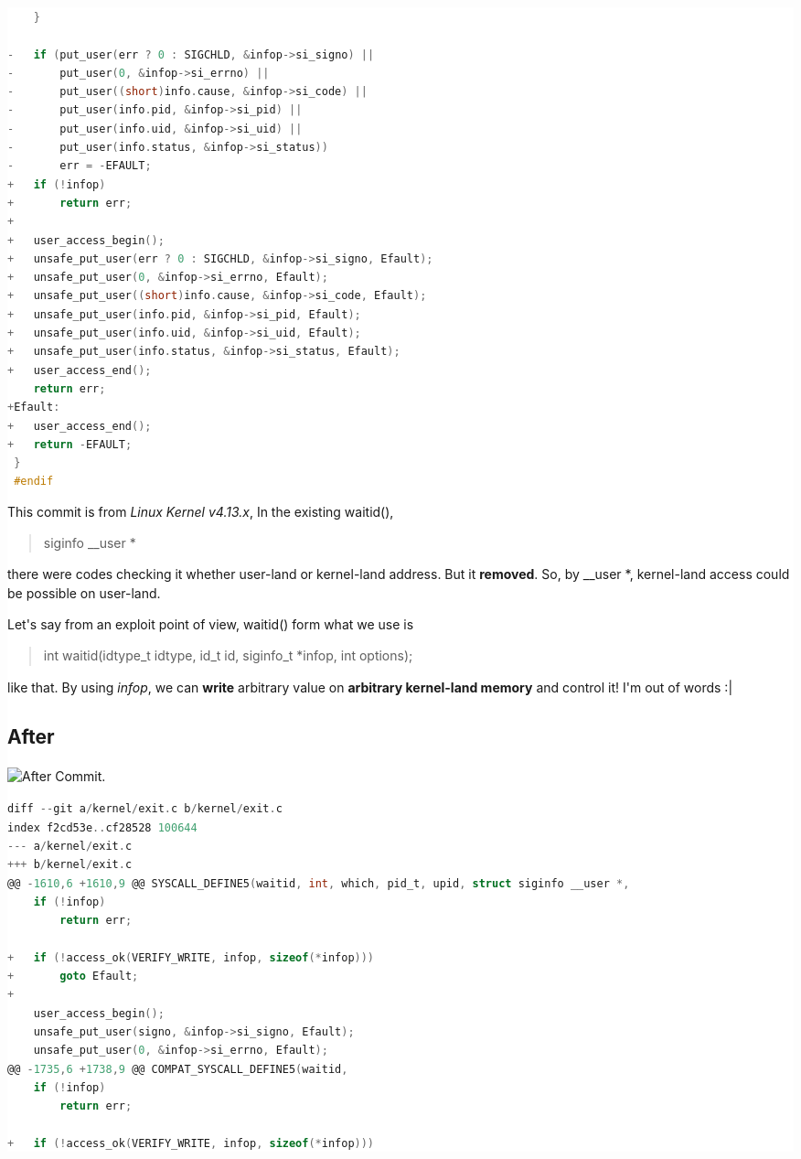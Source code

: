 ```c
 	}
 
-	if (put_user(err ? 0 : SIGCHLD, &infop->si_signo) ||
-	    put_user(0, &infop->si_errno) ||
-	    put_user((short)info.cause, &infop->si_code) ||
-	    put_user(info.pid, &infop->si_pid) ||
-	    put_user(info.uid, &infop->si_uid) ||
-	    put_user(info.status, &infop->si_status))
-		err = -EFAULT;
+	if (!infop)
+		return err;
+
+	user_access_begin();
+	unsafe_put_user(err ? 0 : SIGCHLD, &infop->si_signo, Efault);
+	unsafe_put_user(0, &infop->si_errno, Efault);
+	unsafe_put_user((short)info.cause, &infop->si_code, Efault);
+	unsafe_put_user(info.pid, &infop->si_pid, Efault);
+	unsafe_put_user(info.uid, &infop->si_uid, Efault);
+	unsafe_put_user(info.status, &infop->si_status, Efault);
+	user_access_end();
 	return err;
+Efault:
+	user_access_end();
+	return -EFAULT;
 }
 #endif
```

This commit is from *Linux Kernel v4.13.x*, In the existing waitid(),
> siginfo __user *

there were codes checking it whether user-land or kernel-land address. But it **removed**.
So, by __user *, kernel-land access could be possible on user-land.

Let's say from an exploit point of view, waitid() form what we use is
> int waitid(idtype_t idtype, id_t id, siginfo_t *infop, int options);

like that. By using *infop*, we can **write** arbitrary value on **arbitrary kernel-land memory** and control it!
I'm out of words :|

## After
![After Commit](https://git.kernel.org/pub/scm/linux/kernel/git/torvalds/linux.git/commit/?id=96ca579a1ecc943b75beba58bebb0356f6cc4b51).

```c
diff --git a/kernel/exit.c b/kernel/exit.c
index f2cd53e..cf28528 100644
--- a/kernel/exit.c
+++ b/kernel/exit.c
@@ -1610,6 +1610,9 @@ SYSCALL_DEFINE5(waitid, int, which, pid_t, upid, struct siginfo __user *,
 	if (!infop)
 		return err;
 
+	if (!access_ok(VERIFY_WRITE, infop, sizeof(*infop)))
+		goto Efault;
+
 	user_access_begin();
 	unsafe_put_user(signo, &infop->si_signo, Efault);
 	unsafe_put_user(0, &infop->si_errno, Efault);
@@ -1735,6 +1738,9 @@ COMPAT_SYSCALL_DEFINE5(waitid,
 	if (!infop)
 		return err;
 
+	if (!access_ok(VERIFY_WRITE, infop, sizeof(*infop)))
```